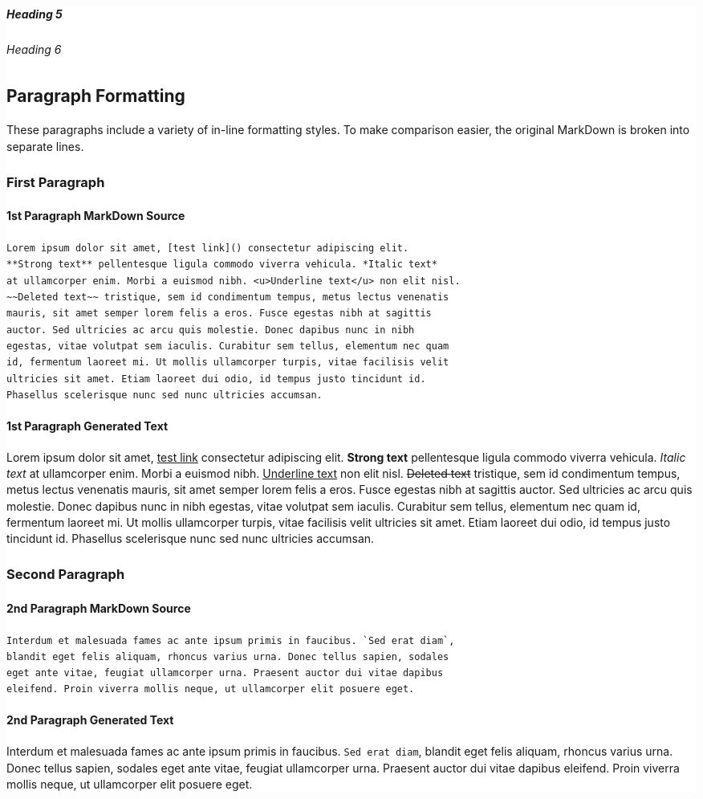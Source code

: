 ##### Heading 5

###### Heading 6

## Paragraph Formatting ##

These paragraphs include a variety of in-line formatting styles.  To make comparison easier, the original MarkDown is broken into separate lines.

### First Paragraph ###

#### 1st Paragraph MarkDown Source ####

```
Lorem ipsum dolor sit amet, [test link]() consectetur adipiscing elit. 
**Strong text** pellentesque ligula commodo viverra vehicula. *Italic text* 
at ullamcorper enim. Morbi a euismod nibh. <u>Underline text</u> non elit nisl.
~~Deleted text~~ tristique, sem id condimentum tempus, metus lectus venenatis
mauris, sit amet semper lorem felis a eros. Fusce egestas nibh at sagittis 
auctor. Sed ultricies ac arcu quis molestie. Donec dapibus nunc in nibh 
egestas, vitae volutpat sem iaculis. Curabitur sem tellus, elementum nec quam
id, fermentum laoreet mi. Ut mollis ullamcorper turpis, vitae facilisis velit
ultricies sit amet. Etiam laoreet dui odio, id tempus justo tincidunt id.
Phasellus scelerisque nunc sed nunc ultricies accumsan.
```

#### 1st Paragraph Generated Text ####

Lorem ipsum dolor sit amet, [test link]() consectetur adipiscing elit.  **Strong text** pellentesque ligula commodo viverra vehicula. *Italic text* at ullamcorper enim. Morbi a euismod nibh. <u>Underline text</u> non elit nisl. ~~Deleted text~~ tristique, sem id condimentum tempus, metus lectus venenatis mauris, sit amet semper lorem felis a eros. Fusce egestas nibh at sagittis auctor. Sed ultricies ac arcu quis molestie. Donec dapibus nunc in nibh egestas, vitae volutpat sem iaculis. Curabitur sem tellus, elementum nec quam id, fermentum laoreet mi. Ut mollis ullamcorper turpis, vitae facilisis velit ultricies sit amet. Etiam laoreet dui odio, id tempus justo tincidunt id. Phasellus scelerisque nunc sed nunc ultricies accumsan.

### Second Paragraph ###

#### 2nd Paragraph MarkDown Source ####

```
Interdum et malesuada fames ac ante ipsum primis in faucibus. `Sed erat diam`,
blandit eget felis aliquam, rhoncus varius urna. Donec tellus sapien, sodales 
eget ante vitae, feugiat ullamcorper urna. Praesent auctor dui vitae dapibus 
eleifend. Proin viverra mollis neque, ut ullamcorper elit posuere eget.
```

#### 2nd Paragraph Generated Text ####

Interdum et malesuada fames ac ante ipsum primis in faucibus. `Sed erat diam`, blandit eget felis aliquam, rhoncus varius urna. Donec tellus sapien, sodales eget ante vitae, feugiat ullamcorper urna. Praesent auctor dui vitae dapibus eleifend. Proin viverra mollis neque, ut ullamcorper elit posuere eget.
